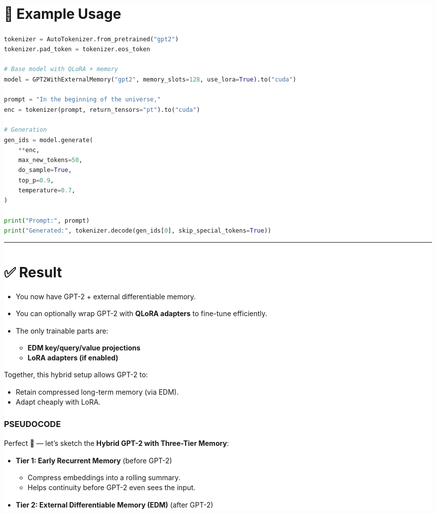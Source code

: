 
# 🔹 Example Usage

```python
tokenizer = AutoTokenizer.from_pretrained("gpt2")
tokenizer.pad_token = tokenizer.eos_token

# Base model with QLoRA + memory
model = GPT2WithExternalMemory("gpt2", memory_slots=128, use_lora=True).to("cuda")

prompt = "In the beginning of the universe,"
enc = tokenizer(prompt, return_tensors="pt").to("cuda")

# Generation
gen_ids = model.generate(
    **enc,
    max_new_tokens=50,
    do_sample=True,
    top_p=0.9,
    temperature=0.7,
)

print("Prompt:", prompt)
print("Generated:", tokenizer.decode(gen_ids[0], skip_special_tokens=True))
```

---

# ✅ Result

* You now have GPT-2 + external differentiable memory.
* You can optionally wrap GPT-2 with **QLoRA adapters** to fine-tune efficiently.
* The only trainable parts are:

  * **EDM key/query/value projections**
  * **LoRA adapters (if enabled)**

Together, this hybrid setup allows GPT-2 to:

* Retain compressed long-term memory (via EDM).
* Adapt cheaply with LoRA.


### PSEUDOCODE

Perfect 🚀 — let’s sketch the **Hybrid GPT-2 with Three-Tier Memory**:

* **Tier 1: Early Recurrent Memory** (before GPT-2)

  * Compress embeddings into a rolling summary.
  * Helps continuity before GPT-2 even sees the input.

* **Tier 2: External Differentiable Memory (EDM)** (after GPT-2)
